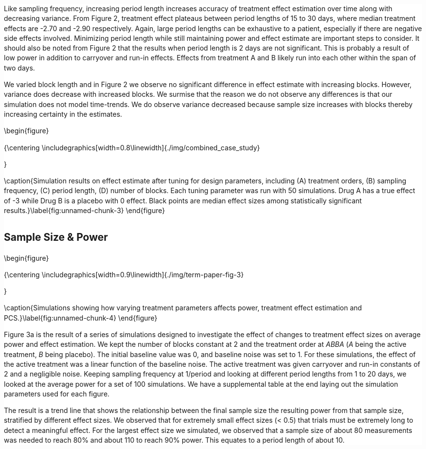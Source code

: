 Like sampling frequency, increasing period length increases accuracy of treatment effect estimation over time along with decreasing variance. From Figure 2, treatment effect plateaus between period lengths of 15 to 30 days, where median treatment effects are -2.70 and -2.90 respectively. Again, large period lengths can be exhaustive to a patient, especially if there are negative side effects involved. Minimizing period length while still maintaining power and effect estimate are important steps to consider. It should also be noted from Figure 2 that the results when period length is 2 days are not significant. This is probably a result of low power in addition to carryover and run-in effects. Effects from treatment A and B likely run into each other within the span of two days.

We varied block length and in Figure 2 we observe no significant difference in effect estimate with increasing blocks. However, variance does decrease with increased blocks. We surmise that the reason we do not observe any differences is that our simulation does not model time-trends. We do observe variance decreased because sample size increases with blocks thereby increasing certainty in the estimates. 

\begin{figure}

{\centering \includegraphics[width=0.8\linewidth]{./img/combined_case_study} 

}

\caption{Simulation results on effect estimate after tuning for design parameters, including (A) treatment orders, (B) sampling frequency, (C) period length, (D) number of blocks. Each tuning parameter was run with 50 simulations. Drug A has a true effect of -3 while Drug B is a placebo with 0 effect. Black points are median effect sizes among statistically significant results.}\label{fig:unnamed-chunk-3}
\end{figure}

## Sample Size & Power

\begin{figure}

{\centering \includegraphics[width=0.9\linewidth]{./img/term-paper-fig-3} 

}

\caption{Simulations showing how varying treatment parameters affects power, treatment effect estimation and PCS.}\label{fig:unnamed-chunk-4}
\end{figure}

Figure 3a is the result of a series of simulations designed to investigate the effect of changes to treatment effect sizes on average power and effect estimation. We kept the number of blocks constant at 2 and the treatment order at $ABBA$ ($A$ being the active treatment, $B$ being placebo). The initial baseline value was 0, and baseline noise was set to 1. For these simulations, the effect of the active treatment was a linear function of the baseline noise. The active treatment was given carryover and run-in constants of 2 and a negligible noise. Keeping sampling frequency at 1/period and looking at different period lengths from 1 to 20 days, we looked at the average power for a set of 100 simulations. We have a supplemental table at the end laying out the simulation parameters used for each figure. 

The result is a trend line that shows the relationship between the final sample size the resulting power from that sample size, stratified by different effect sizes. We observed that for extremely small effect sizes (< 0.5) that trials must be extremely long to detect a meaningful effect. For the largest effect size we simulated, we observed that a sample size of about 80 measurements was needed to reach 80% and about 110 to reach 90% power. This equates to a period length of about 10.
